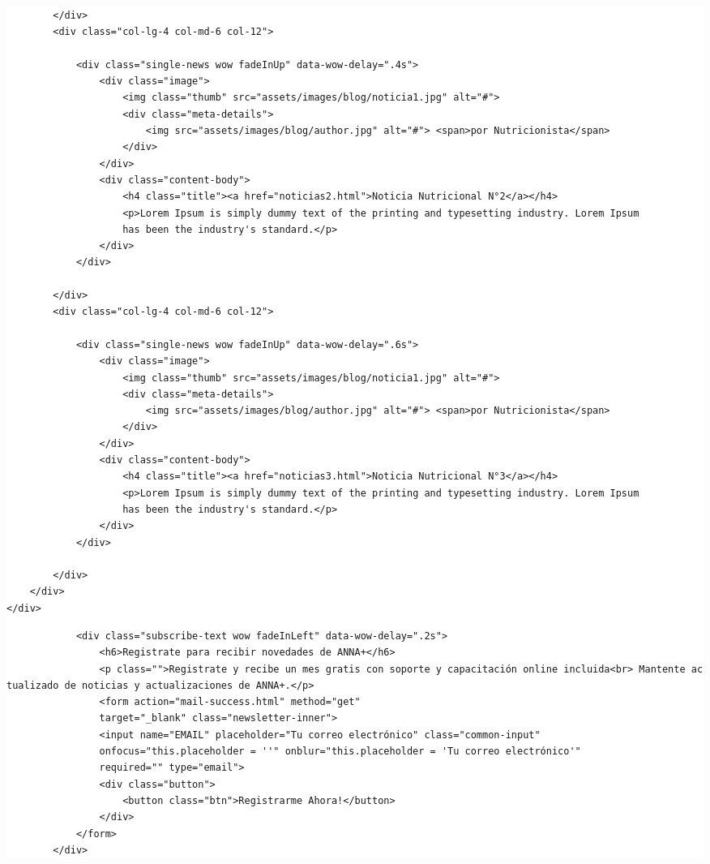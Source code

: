             </div>
            <div class="col-lg-4 col-md-6 col-12">

                <div class="single-news wow fadeInUp" data-wow-delay=".4s">
                    <div class="image">
                        <img class="thumb" src="assets/images/blog/noticia1.jpg" alt="#">
                        <div class="meta-details">
                            <img src="assets/images/blog/author.jpg" alt="#"> <span>por Nutricionista</span>
                        </div>
                    </div>
                    <div class="content-body">
                        <h4 class="title"><a href="noticias2.html">Noticia Nutricional N°2</a></h4>
                        <p>Lorem Ipsum is simply dummy text of the printing and typesetting industry. Lorem Ipsum
                        has been the industry's standard.</p>
                    </div>
                </div>

            </div>
            <div class="col-lg-4 col-md-6 col-12">

                <div class="single-news wow fadeInUp" data-wow-delay=".6s">
                    <div class="image">
                        <img class="thumb" src="assets/images/blog/noticia1.jpg" alt="#">
                        <div class="meta-details">
                            <img src="assets/images/blog/author.jpg" alt="#"> <span>por Nutricionista</span>
                        </div>
                    </div>
                    <div class="content-body">
                        <h4 class="title"><a href="noticias3.html">Noticia Nutricional N°3</a></h4>
                        <p>Lorem Ipsum is simply dummy text of the printing and typesetting industry. Lorem Ipsum
                        has been the industry's standard.</p>
                    </div>
                </div>

            </div>
        </div>
    </div>
</div>


<section class="newsletter-area section">
    <div class="container">
        <div class="row ">
            <div class="col-lg-8 col-12">

                <div class="subscribe-text wow fadeInLeft" data-wow-delay=".2s">
                    <h6>Registrate para recibir novedades de ANNA+</h6>
                    <p class="">Registrate y recibe un mes gratis con soporte y capacitación online incluida<br> Mantente actualizado de noticias y actualizaciones de ANNA+.</p>
                    <form action="mail-success.html" method="get"
                    target="_blank" class="newsletter-inner">
                    <input name="EMAIL" placeholder="Tu correo electrónico" class="common-input"
                    onfocus="this.placeholder = ''" onblur="this.placeholder = 'Tu correo electrónico'"
                    required="" type="email">
                    <div class="button">
                        <button class="btn">Registrarme Ahora!</button>
                    </div>
                </form>
            </div>
